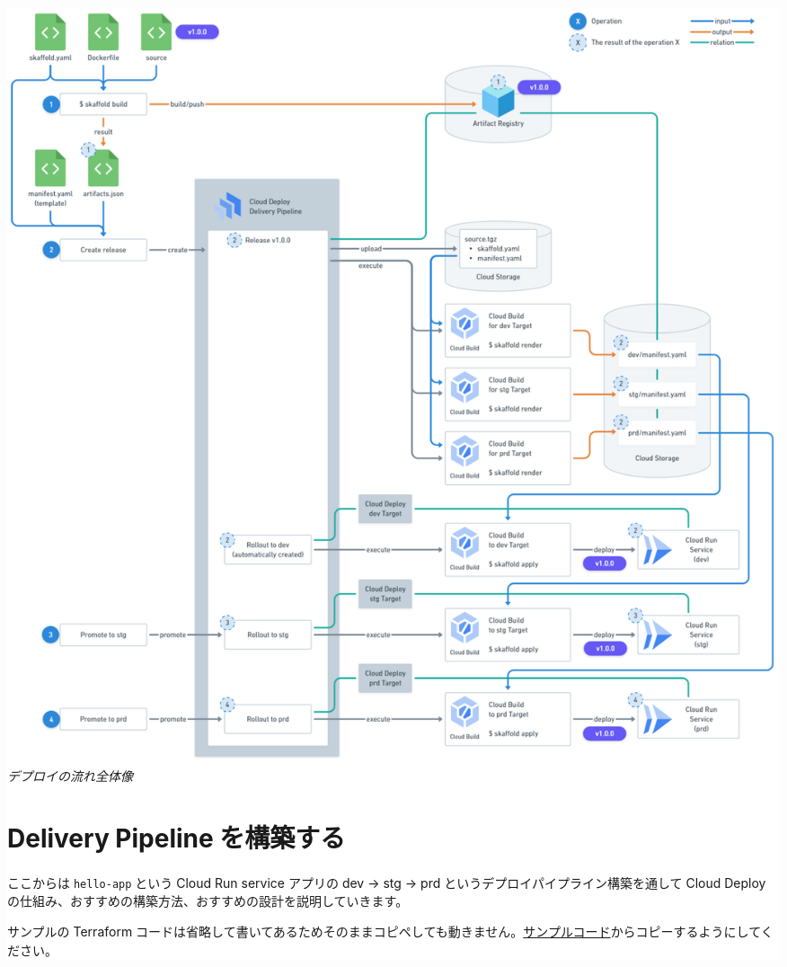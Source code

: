 ![flow](/images/articles/cloud-deploy-for-cloud-run/flow.png)
*デプロイの流れ全体像*

# Delivery Pipeline を構築する

ここからは `hello-app` という Cloud Run service アプリの dev → stg → prd というデプロイパイプライン構築を通して Cloud Deploy の仕組み、おすすめの構築方法、おすすめの設計を説明していきます。

サンプルの Terraform コードは省略して書いてあるためそのままコピペしても動きません。[サンプルコード](https://github.com/nownabe/google-cloud-examples/tree/main/cloud-deploy/serial)からコピーするようにしてください。
